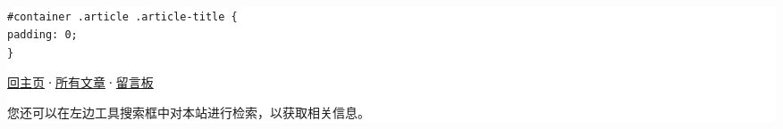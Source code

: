 	#container .article .article-title {
	padding: 0;
	}
</style>

<div id="gg" style="margin: 0 auto;text-align:center;">
<iframe id="publicframe" class="gg" onload="changeFrameHeight()"  scrolling='no' frameborder='0' src='http://v.163.com/special/special.html' height="100%" width="100%" style='vertical-align:middle;margin-top:20px;'>
</iframe>

 
</div>

<p class="center"><a href="/">回主页</a> · <a href="/archives">所有文章</a> · <a href="/guestbook">留言板</a></p>

<p class="center">您还可以在左边工具搜索框中对本站进行检索，以获取相关信息。</p>

<script>
function changeFrameHeight(){
    var ifm= document.getElementById("publicframe"); 
    ifm.height=document.documentElement.clientHeight + 50;
}
window.onresize=function(){  
     changeFrameHeight();  
}

$(document).ready(function () {
  var pageWidth = $(window).width();
  var iframe = document.getElementById("publicframe");
  if(pageWidth < 1400){
	iframe.scrolling = "yes";
  } else {
    iframe.scrolling = "no";
  }
}); 
</script>
